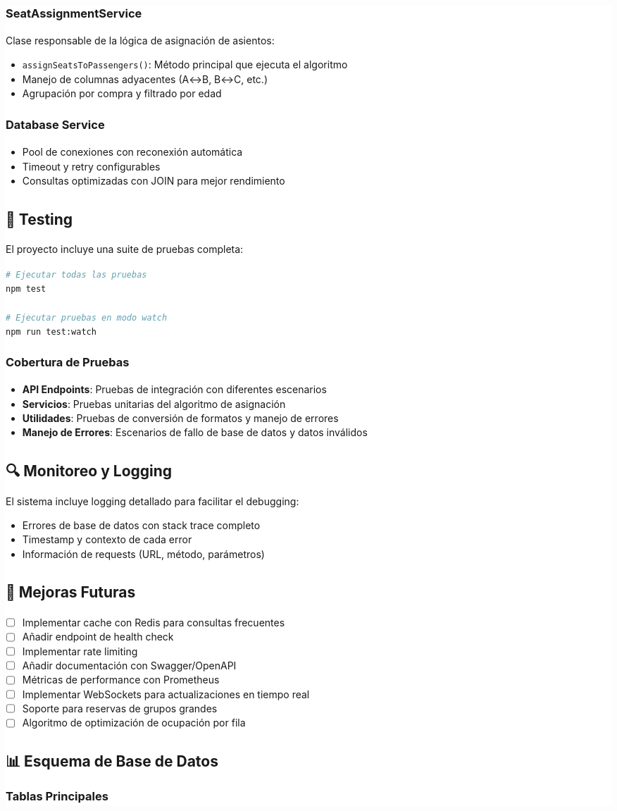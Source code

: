 ### SeatAssignmentService
Clase responsable de la lógica de asignación de asientos:
- `assignSeatsToPassengers()`: Método principal que ejecuta el algoritmo
- Manejo de columnas adyacentes (A↔B, B↔C, etc.)
- Agrupación por compra y filtrado por edad

### Database Service
- Pool de conexiones con reconexión automática
- Timeout y retry configurables
- Consultas optimizadas con JOIN para mejor rendimiento

## 🧪 Testing

El proyecto incluye una suite de pruebas completa:

```bash
# Ejecutar todas las pruebas
npm test

# Ejecutar pruebas en modo watch
npm run test:watch
```

### Cobertura de Pruebas
- **API Endpoints**: Pruebas de integración con diferentes escenarios
- **Servicios**: Pruebas unitarias del algoritmo de asignación
- **Utilidades**: Pruebas de conversión de formatos y manejo de errores
- **Manejo de Errores**: Escenarios de fallo de base de datos y datos inválidos

## 🔍 Monitoreo y Logging

El sistema incluye logging detallado para facilitar el debugging:
- Errores de base de datos con stack trace completo
- Timestamp y contexto de cada error
- Información de requests (URL, método, parámetros)

## 🚀 Mejoras Futuras

- [ ] Implementar cache con Redis para consultas frecuentes
- [ ] Añadir endpoint de health check
- [ ] Implementar rate limiting
- [ ] Añadir documentación con Swagger/OpenAPI
- [ ] Métricas de performance con Prometheus
- [ ] Implementar WebSockets para actualizaciones en tiempo real
- [ ] Soporte para reservas de grupos grandes
- [ ] Algoritmo de optimización de ocupación por fila

## 📊 Esquema de Base de Datos

### Tablas Principales
